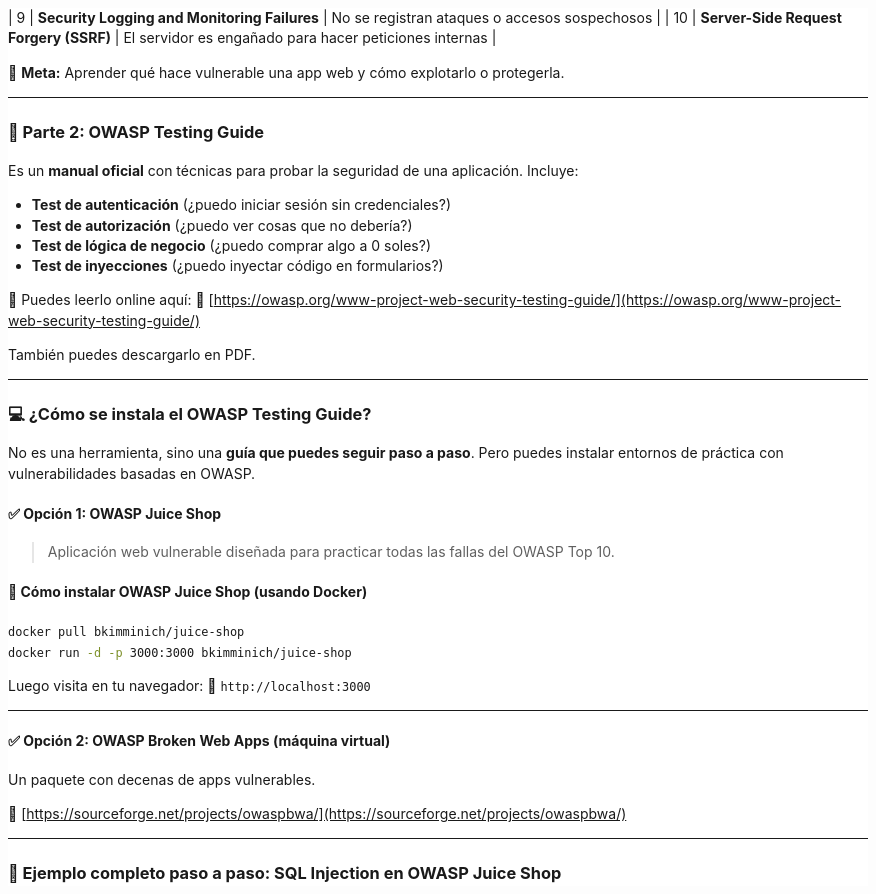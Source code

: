 | 9   | **Security Logging and Monitoring Failures**   | No se registran ataques o accesos sospechosos          |
| 10  | **Server-Side Request Forgery (SSRF)**         | El servidor es engañado para hacer peticiones internas |

🧠 **Meta:** Aprender qué hace vulnerable una app web y cómo explotarlo o protegerla.

---

### 📘 Parte 2: OWASP Testing Guide

Es un **manual oficial** con técnicas para probar la seguridad de una aplicación. Incluye:

- **Test de autenticación** (¿puedo iniciar sesión sin credenciales?)
- **Test de autorización** (¿puedo ver cosas que no debería?)
- **Test de lógica de negocio** (¿puedo comprar algo a 0 soles?)
- **Test de inyecciones** (¿puedo inyectar código en formularios?)

📘 Puedes leerlo online aquí:
🔗 [https://owasp.org/www-project-web-security-testing-guide/](https://owasp.org/www-project-web-security-testing-guide/)

También puedes descargarlo en PDF.

---

### 💻 ¿Cómo se instala el OWASP Testing Guide?

No es una herramienta, sino una **guía que puedes seguir paso a paso**. Pero puedes instalar entornos de práctica con vulnerabilidades basadas en OWASP.

#### ✅ Opción 1: OWASP Juice Shop

> Aplicación web vulnerable diseñada para practicar todas las fallas del OWASP Top 10.

#### 🧪 Cómo instalar OWASP Juice Shop (usando Docker)

```bash
docker pull bkimminich/juice-shop
docker run -d -p 3000:3000 bkimminich/juice-shop
```

Luego visita en tu navegador:
📍 `http://localhost:3000`

---

#### ✅ Opción 2: OWASP Broken Web Apps (máquina virtual)

Un paquete con decenas de apps vulnerables.

🔗 [https://sourceforge.net/projects/owaspbwa/](https://sourceforge.net/projects/owaspbwa/)

---

### 🧪 Ejemplo completo paso a paso: SQL Injection en OWASP Juice Shop
